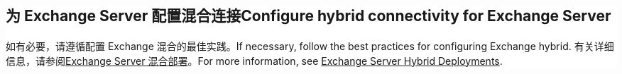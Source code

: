 ## <a name="configure-hybrid-connectivity-for-exchange-server"></a><span data-ttu-id="180f2-199">为 Exchange Server 配置混合连接</span><span class="sxs-lookup"><span data-stu-id="180f2-199">Configure hybrid connectivity for Exchange Server</span></span>

<span data-ttu-id="180f2-200">如有必要，请遵循配置 Exchange 混合的最佳实践。</span><span class="sxs-lookup"><span data-stu-id="180f2-200">If necessary, follow the best practices for configuring Exchange hybrid.</span></span> <span data-ttu-id="180f2-201">有关详细信息，请参阅[Exchange Server 混合部署](https://docs.microsoft.com/exchange/exchange-hybrid)。</span><span class="sxs-lookup"><span data-stu-id="180f2-201">For more information, see [Exchange Server Hybrid Deployments](https://docs.microsoft.com/exchange/exchange-hybrid).</span></span> 
  

